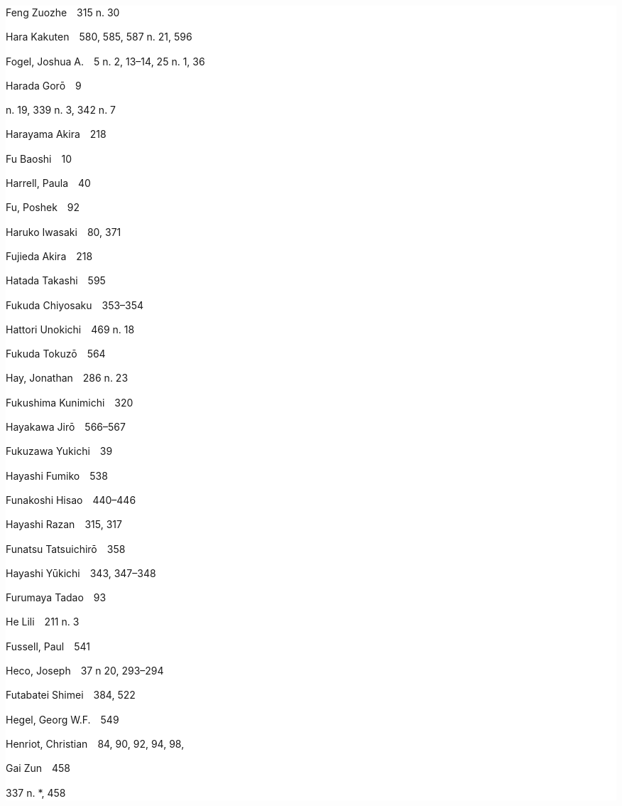 Feng Zuozhe 315 n. 30

Hara Kakuten 580, 585, 587 n. 21, 596

Fogel, Joshua A. 5 n. 2, 13–14, 25 n. 1, 36 

Harada Gorō 9

n. 19, 339 n. 3, 342 n. 7

Harayama Akira 218

Fu Baoshi 10

Harrell, Paula 40

Fu, Poshek 92

Haruko Iwasaki 80, 371

Fujieda Akira 218

Hatada Takashi 595

Fukuda Chiyosaku 353–354

Hattori Unokichi 469 n. 18

Fukuda Tokuzō 564

Hay, Jonathan 286 n. 23

Fukushima Kunimichi 320

Hayakawa Jirō 566–567

Fukuzawa Yukichi 39

Hayashi Fumiko 538

Funakoshi Hisao 440–446

Hayashi Razan 315, 317

Funatsu Tatsuichirō 358

Hayashi Yūkichi 343, 347–348

Furumaya Tadao 93

He Lili 211 n. 3

Fussell, Paul 541

Heco, Joseph 37 n 20, 293–294

Futabatei Shimei 384, 522

Hegel, Georg W.F. 549

Henriot, Christian 84, 90, 92, 94, 98, 

Gai Zun 458

337 n. \*, 458
